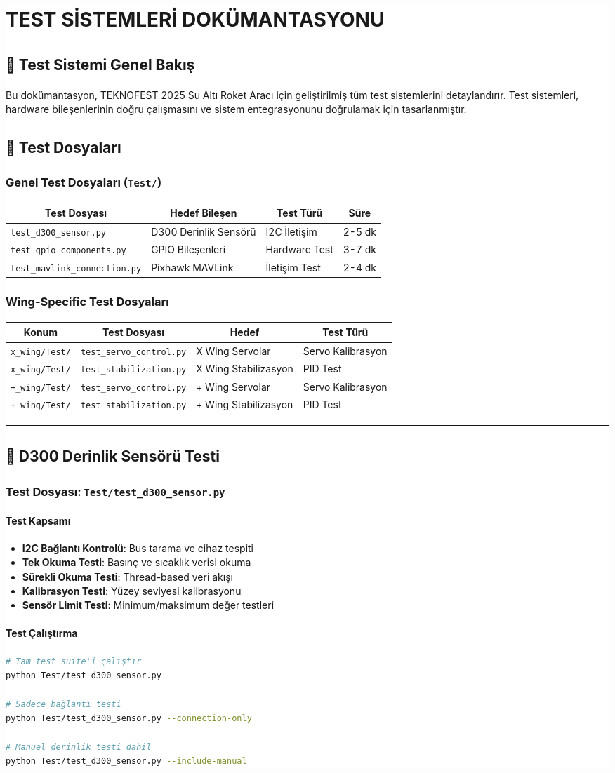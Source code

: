 # TEST SİSTEMLERİ DOKÜMANTASYONU

## 🧪 Test Sistemi Genel Bakış

Bu dokümantasyon, TEKNOFEST 2025 Su Altı Roket Aracı için geliştirilmiş tüm test sistemlerini detaylandırır. Test sistemleri, hardware bileşenlerinin doğru çalışmasını ve sistem entegrasyonunu doğrulamak için tasarlanmıştır.

## 📁 Test Dosyaları

### Genel Test Dosyaları (`Test/`)
| Test Dosyası | Hedef Bileşen | Test Türü | Süre |
|--------------|---------------|-----------|------|
| `test_d300_sensor.py` | D300 Derinlik Sensörü | I2C İletişim | 2-5 dk |
| `test_gpio_components.py` | GPIO Bileşenleri | Hardware Test | 3-7 dk |
| `test_mavlink_connection.py` | Pixhawk MAVLink | İletişim Test | 2-4 dk |

### Wing-Specific Test Dosyaları
| Konum | Test Dosyası | Hedef | Test Türü |
|-------|--------------|-------|-----------|
| `x_wing/Test/` | `test_servo_control.py` | X Wing Servolar | Servo Kalibrasyon |
| `x_wing/Test/` | `test_stabilization.py` | X Wing Stabilizasyon | PID Test |
| `+_wing/Test/` | `test_servo_control.py` | + Wing Servolar | Servo Kalibrasyon |
| `+_wing/Test/` | `test_stabilization.py` | + Wing Stabilizasyon | PID Test |

---

## 🌊 D300 Derinlik Sensörü Testi

### Test Dosyası: `Test/test_d300_sensor.py`

#### Test Kapsamı
- **I2C Bağlantı Kontrolü**: Bus tarama ve cihaz tespiti
- **Tek Okuma Testi**: Basınç ve sıcaklık verisi okuma
- **Sürekli Okuma Testi**: Thread-based veri akışı
- **Kalibrasyon Testi**: Yüzey seviyesi kalibrasyonu
- **Sensör Limit Testi**: Minimum/maksimum değer testleri

#### Test Çalıştırma
```bash
# Tam test suite'i çalıştır
python Test/test_d300_sensor.py

# Sadece bağlantı testi
python Test/test_d300_sensor.py --connection-only

# Manuel derinlik testi dahil
python Test/test_d300_sensor.py --include-manual
```
